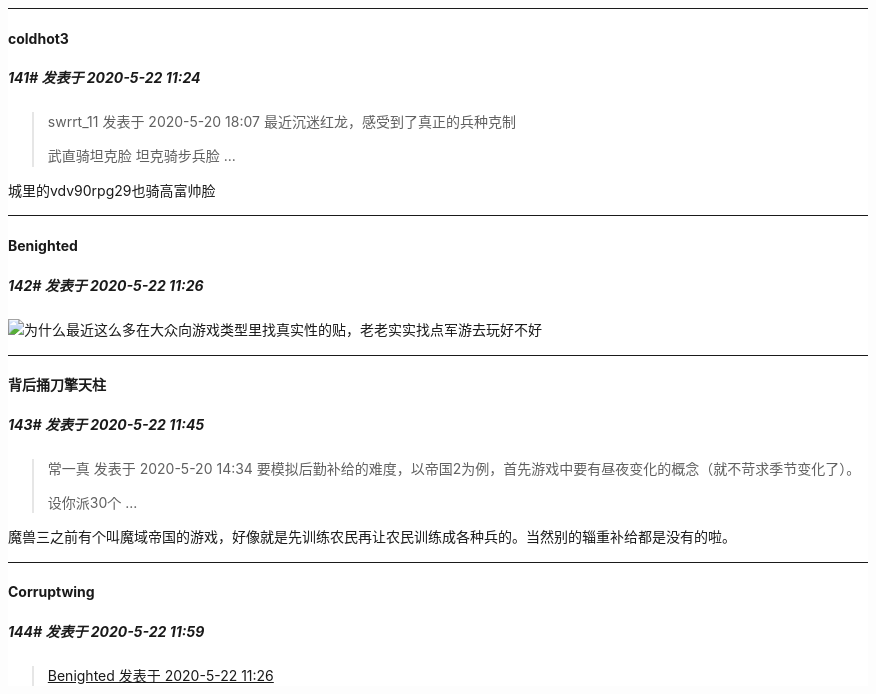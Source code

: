 





-----

####  coldhot3  
##### 141#       发表于 2020-5-22 11:24



<blockquote>swrrt_11 发表于 2020-5-20 18:07
最近沉迷红龙，感受到了真正的兵种克制

武直骑坦克脸 坦克骑步兵脸 ...</blockquote>
城里的vdv90rpg29也骑高富帅脸







-----

####  Benighted  
##### 142#       发表于 2020-5-22 11:26



<img src="https://static.saraba1st.com/image/smiley/face2017/067.png" referrerpolicy="no-referrer">为什么最近这么多在大众向游戏类型里找真实性的贴，老老实实找点军游去玩好不好







-----

####  背后捅刀擎天柱  
##### 143#       发表于 2020-5-22 11:45



<blockquote>常一真 发表于 2020-5-20 14:34
要模拟后勤补给的难度，以帝国2为例，首先游戏中要有昼夜变化的概念（就不苛求季节变化了）。


设你派30个 ...</blockquote>
魔兽三之前有个叫魔域帝国的游戏，好像就是先训练农民再让农民训练成各种兵的。当然别的辎重补给都是没有的啦。







-----

####  Corruptwing  
##### 144#       发表于 2020-5-22 11:59



<blockquote><a href="httphttps://bbs.saraba1st.com/2b/forum.php?mod=redirect&amp;goto=findpost&amp;pid=47513430&amp;ptid=1936453" target="_blank">Benighted 发表于 2020-5-22 11:26</a>
